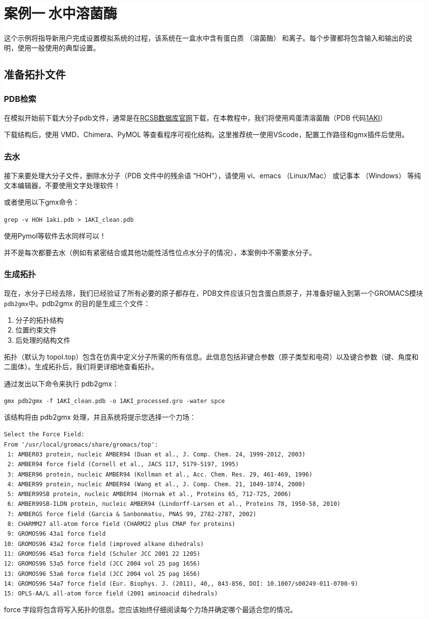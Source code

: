 # 案例一 水中溶菌酶

这个示例将指导新用户完成设置模拟系统的过程，该系统在一盒水中含有蛋白质 （溶菌酶） 和离子。每个步骤都将包含输入和输出的说明，使用一般使用的典型设置。

## 准备拓扑文件
### PDB检索
在模拟开始前下载大分子pdb文件，通常是在[RCSB数据库官网](https://www.rcsb.org/)下载，在本教程中，我们将使用鸡蛋清溶菌酶（PDB 代码[1AKI](https://www.rcsb.org/structure/1AKI)）

下载结构后，使用 VMD、Chimera、PyMOL 等查看程序可视化结构。这里推荐统一使用VScode，配置工作路径和gmx插件后使用。

### 去水
接下来要处理大分子文件，删除水分子（PDB 文件中的残余语 “HOH”），请使用 vi、emacs （Linux/Mac） 或记事本 （Windows） 等纯文本编辑器，不要使用文字处理软件！

或者使用以下gmx命令：
```
grep -v HOH 1aki.pdb > 1AKI_clean.pdb
```
使用Pymol等软件去水同样可以！

并不是每次都要去水（例如有紧密结合或其他功能性活性位点水分子的情况），本案例中不需要水分子。

### 生成拓扑
现在，水分子已经去除，我们已经验证了所有必要的原子都存在，PDB文件应该只包含蛋白质原子，并准备好输入到第一个GROMACS模块`pdb2gmx`中。pdb2gmx 的目的是生成三个文件：

1. 分子的拓扑结构
2. 位置约束文件
3. 后处理的结构文件

拓扑（默认为 topol.top）包含在仿真中定义分子所需的所有信息。此信息包括非键合参数（原子类型和电荷）以及键合参数（键、角度和二面体）。生成拓扑后，我们将更详细地查看拓扑。

通过发出以下命令来执行 pdb2gmx：
```
gmx pdb2gmx -f 1AKI_clean.pdb -o 1AKI_processed.gro -water spce
```
该结构将由 pdb2gmx 处理，并且系统将提示您选择一个力场：
```
Select the Force Field:
From '/usr/local/gromacs/share/gromacs/top':
 1: AMBER03 protein, nucleic AMBER94 (Duan et al., J. Comp. Chem. 24, 1999-2012, 2003)
 2: AMBER94 force field (Cornell et al., JACS 117, 5179-5197, 1995)
 3: AMBER96 protein, nucleic AMBER94 (Kollman et al., Acc. Chem. Res. 29, 461-469, 1996)
 4: AMBER99 protein, nucleic AMBER94 (Wang et al., J. Comp. Chem. 21, 1049-1074, 2000)
 5: AMBER99SB protein, nucleic AMBER94 (Hornak et al., Proteins 65, 712-725, 2006)
 6: AMBER99SB-ILDN protein, nucleic AMBER94 (Lindorff-Larsen et al., Proteins 78, 1950-58, 2010)
 7: AMBERGS force field (Garcia & Sanbonmatsu, PNAS 99, 2782-2787, 2002)
 8: CHARMM27 all-atom force field (CHARM22 plus CMAP for proteins)
 9: GROMOS96 43a1 force field
10: GROMOS96 43a2 force field (improved alkane dihedrals)
11: GROMOS96 45a3 force field (Schuler JCC 2001 22 1205)
12: GROMOS96 53a5 force field (JCC 2004 vol 25 pag 1656)
13: GROMOS96 53a6 force field (JCC 2004 vol 25 pag 1656)
14: GROMOS96 54a7 force field (Eur. Biophys. J. (2011), 40,, 843-856, DOI: 10.1007/s00249-011-0700-9)
15: OPLS-AA/L all-atom force field (2001 aminoacid dihedrals)
```
force 字段将包含将写入拓扑的信息。您应该始终仔细阅读每个力场并确定哪个最适合您的情况。
